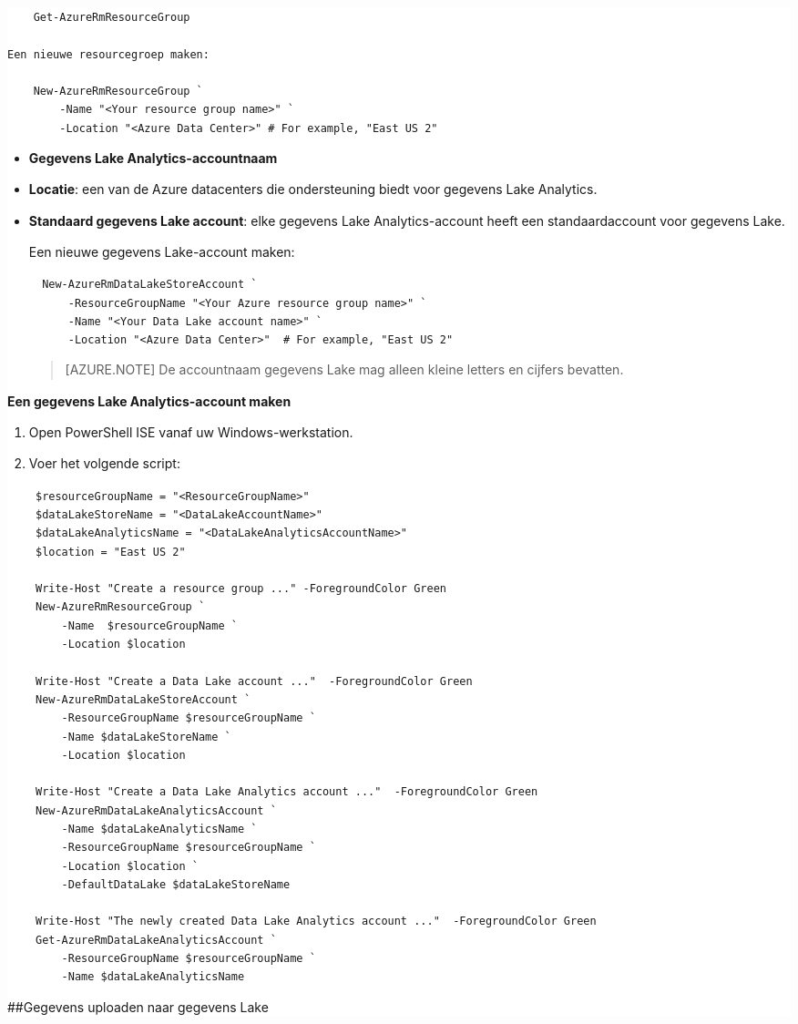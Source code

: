         Get-AzureRmResourceGroup
    
    Een nieuwe resourcegroep maken:

        New-AzureRmResourceGroup `
            -Name "<Your resource group name>" `
            -Location "<Azure Data Center>" # For example, "East US 2"

- **Gegevens Lake Analytics-accountnaam**
- **Locatie**: een van de Azure datacenters die ondersteuning biedt voor gegevens Lake Analytics.
- **Standaard gegevens Lake account**: elke gegevens Lake Analytics-account heeft een standaardaccount voor gegevens Lake.

    Een nieuwe gegevens Lake-account maken:

        New-AzureRmDataLakeStoreAccount `
            -ResourceGroupName "<Your Azure resource group name>" `
            -Name "<Your Data Lake account name>" `
            -Location "<Azure Data Center>"  # For example, "East US 2"

    > [AZURE.NOTE] De accountnaam gegevens Lake mag alleen kleine letters en cijfers bevatten.



**Een gegevens Lake Analytics-account maken**

1. Open PowerShell ISE vanaf uw Windows-werkstation.
2. Voer het volgende script:

        $resourceGroupName = "<ResourceGroupName>"
        $dataLakeStoreName = "<DataLakeAccountName>"
        $dataLakeAnalyticsName = "<DataLakeAnalyticsAccountName>"
        $location = "East US 2"
        
        Write-Host "Create a resource group ..." -ForegroundColor Green
        New-AzureRmResourceGroup `
            -Name  $resourceGroupName `
            -Location $location
        
        Write-Host "Create a Data Lake account ..."  -ForegroundColor Green
        New-AzureRmDataLakeStoreAccount `
            -ResourceGroupName $resourceGroupName `
            -Name $dataLakeStoreName `
            -Location $location 
        
        Write-Host "Create a Data Lake Analytics account ..."  -ForegroundColor Green
        New-AzureRmDataLakeAnalyticsAccount `
            -Name $dataLakeAnalyticsName `
            -ResourceGroupName $resourceGroupName `
            -Location $location `
            -DefaultDataLake $dataLakeStoreName
        
        Write-Host "The newly created Data Lake Analytics account ..."  -ForegroundColor Green
        Get-AzureRmDataLakeAnalyticsAccount `
            -ResourceGroupName $resourceGroupName `
            -Name $dataLakeAnalyticsName  

##<a name="upload-data-to-data-lake"></a>Gegevens uploaden naar gegevens Lake
